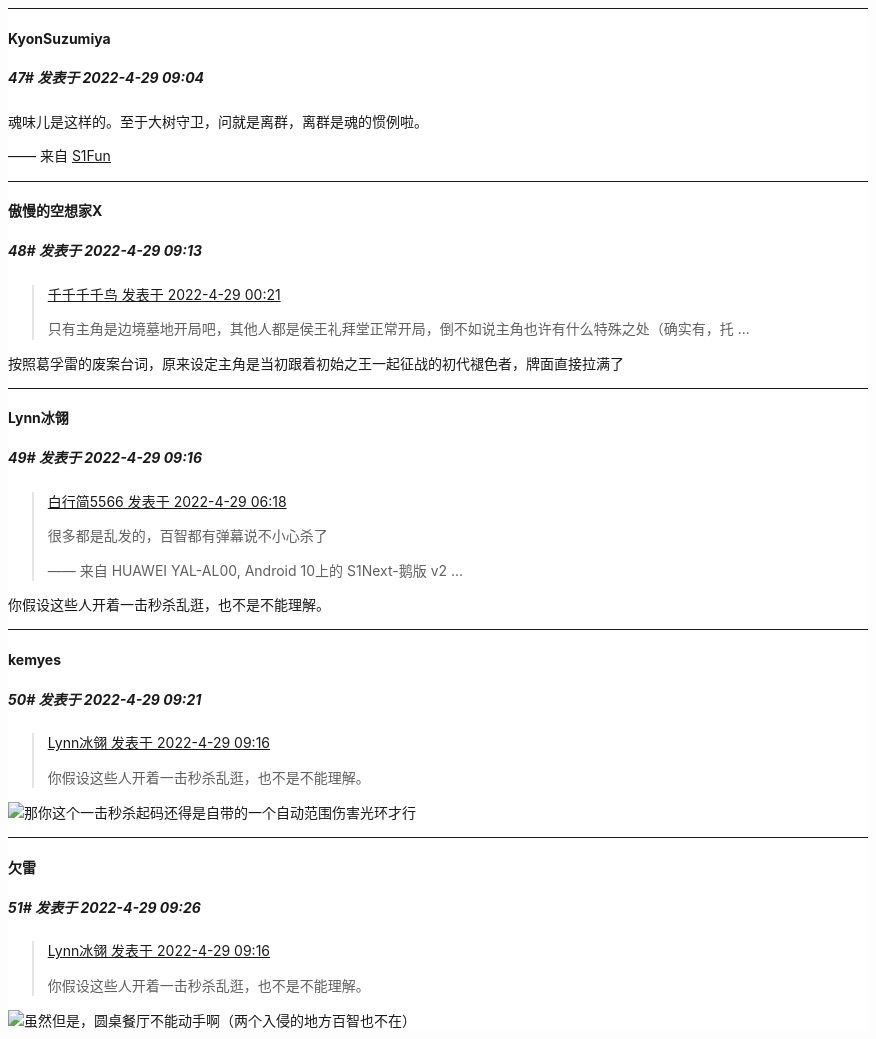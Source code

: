 *****

####  KyonSuzumiya  
##### 47#       发表于 2022-4-29 09:04

魂味儿是这样的。至于大树守卫，问就是离群，离群是魂的惯例啦。

—— 来自 [S1Fun](https://s1fun.koalcat.com)

*****

####  傲慢的空想家X  
##### 48#       发表于 2022-4-29 09:13

<blockquote><a href="httphttps://bbs.saraba1st.com/2b/forum.php?mod=redirect&amp;goto=findpost&amp;pid=55626138&amp;ptid=2066917" target="_blank">千千千千鸟 发表于 2022-4-29 00:21</a>

只有主角是边境墓地开局吧，其他人都是侯王礼拜堂正常开局，倒不如说主角也许有什么特殊之处（确实有，托 ...</blockquote>
按照葛孚雷的废案台词，原来设定主角是当初跟着初始之王一起征战的初代褪色者，牌面直接拉满了

*****

####  Lynn冰翎  
##### 49#       发表于 2022-4-29 09:16

<blockquote><a href="httphttps://bbs.saraba1st.com/2b/forum.php?mod=redirect&amp;goto=findpost&amp;pid=55627723&amp;ptid=2066917" target="_blank">白行简5566 发表于 2022-4-29 06:18</a>

很多都是乱发的，百智都有弹幕说不小心杀了

—— 来自 HUAWEI YAL-AL00, Android 10上的 S1Next-鹅版 v2 ...</blockquote>
你假设这些人开着一击秒杀乱逛，也不是不能理解。

*****

####  kemyes  
##### 50#       发表于 2022-4-29 09:21

<blockquote><a href="httphttps://bbs.saraba1st.com/2b/forum.php?mod=redirect&amp;goto=findpost&amp;pid=55628649&amp;ptid=2066917" target="_blank">Lynn冰翎 发表于 2022-4-29 09:16</a>

你假设这些人开着一击秒杀乱逛，也不是不能理解。</blockquote>
<img src="https://static.saraba1st.com/image/smiley/face2017/067.png" referrerpolicy="no-referrer">那你这个一击秒杀起码还得是自带的一个自动范围伤害光环才行

*****

####  欠雷  
##### 51#       发表于 2022-4-29 09:26

<blockquote><a href="httphttps://bbs.saraba1st.com/2b/forum.php?mod=redirect&amp;goto=findpost&amp;pid=55628649&amp;ptid=2066917" target="_blank">Lynn冰翎 发表于 2022-4-29 09:16</a>

你假设这些人开着一击秒杀乱逛，也不是不能理解。</blockquote>
<img src="https://static.saraba1st.com/image/smiley/face2017/067.png" referrerpolicy="no-referrer">虽然但是，圆桌餐厅不能动手啊（两个入侵的地方百智也不在）
